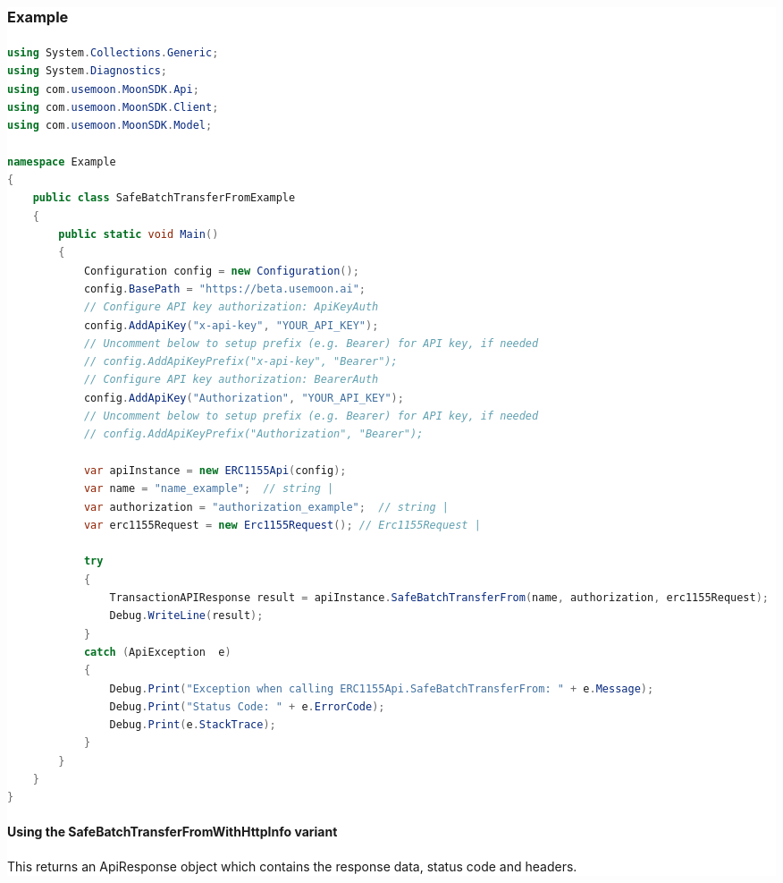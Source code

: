 

### Example
```csharp
using System.Collections.Generic;
using System.Diagnostics;
using com.usemoon.MoonSDK.Api;
using com.usemoon.MoonSDK.Client;
using com.usemoon.MoonSDK.Model;

namespace Example
{
    public class SafeBatchTransferFromExample
    {
        public static void Main()
        {
            Configuration config = new Configuration();
            config.BasePath = "https://beta.usemoon.ai";
            // Configure API key authorization: ApiKeyAuth
            config.AddApiKey("x-api-key", "YOUR_API_KEY");
            // Uncomment below to setup prefix (e.g. Bearer) for API key, if needed
            // config.AddApiKeyPrefix("x-api-key", "Bearer");
            // Configure API key authorization: BearerAuth
            config.AddApiKey("Authorization", "YOUR_API_KEY");
            // Uncomment below to setup prefix (e.g. Bearer) for API key, if needed
            // config.AddApiKeyPrefix("Authorization", "Bearer");

            var apiInstance = new ERC1155Api(config);
            var name = "name_example";  // string | 
            var authorization = "authorization_example";  // string | 
            var erc1155Request = new Erc1155Request(); // Erc1155Request | 

            try
            {
                TransactionAPIResponse result = apiInstance.SafeBatchTransferFrom(name, authorization, erc1155Request);
                Debug.WriteLine(result);
            }
            catch (ApiException  e)
            {
                Debug.Print("Exception when calling ERC1155Api.SafeBatchTransferFrom: " + e.Message);
                Debug.Print("Status Code: " + e.ErrorCode);
                Debug.Print(e.StackTrace);
            }
        }
    }
}
```

#### Using the SafeBatchTransferFromWithHttpInfo variant
This returns an ApiResponse object which contains the response data, status code and headers.
